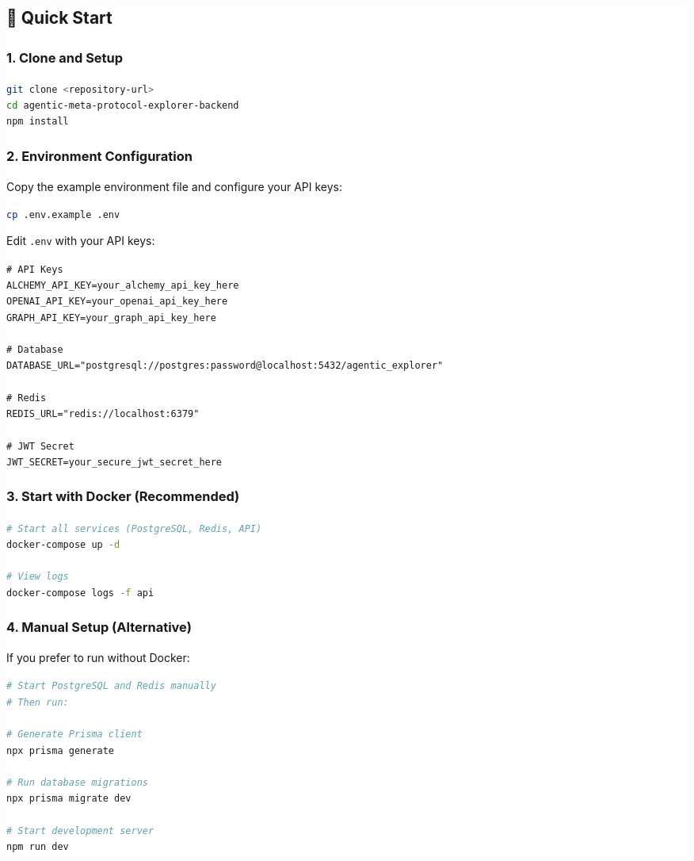 ## 🚀 Quick Start

### 1. Clone and Setup

```bash
git clone <repository-url>
cd agentic-meta-protocol-explorer-backend
npm install
```

### 2. Environment Configuration

Copy the example environment file and configure your API keys:

```bash
cp .env.example .env
```

Edit `.env` with your API keys:

```env
# API Keys
ALCHEMY_API_KEY=your_alchemy_api_key_here
OPENAI_API_KEY=your_openai_api_key_here
GRAPH_API_KEY=your_graph_api_key_here

# Database
DATABASE_URL="postgresql://postgres:password@localhost:5432/agentic_explorer"

# Redis
REDIS_URL="redis://localhost:6379"

# JWT Secret
JWT_SECRET=your_secure_jwt_secret_here
```

### 3. Start with Docker (Recommended)

```bash
# Start all services (PostgreSQL, Redis, API)
docker-compose up -d

# View logs
docker-compose logs -f api
```

### 4. Manual Setup (Alternative)

If you prefer to run without Docker:

```bash
# Start PostgreSQL and Redis manually
# Then run:

# Generate Prisma client
npx prisma generate

# Run database migrations
npx prisma migrate dev

# Start development server
npm run dev
```
